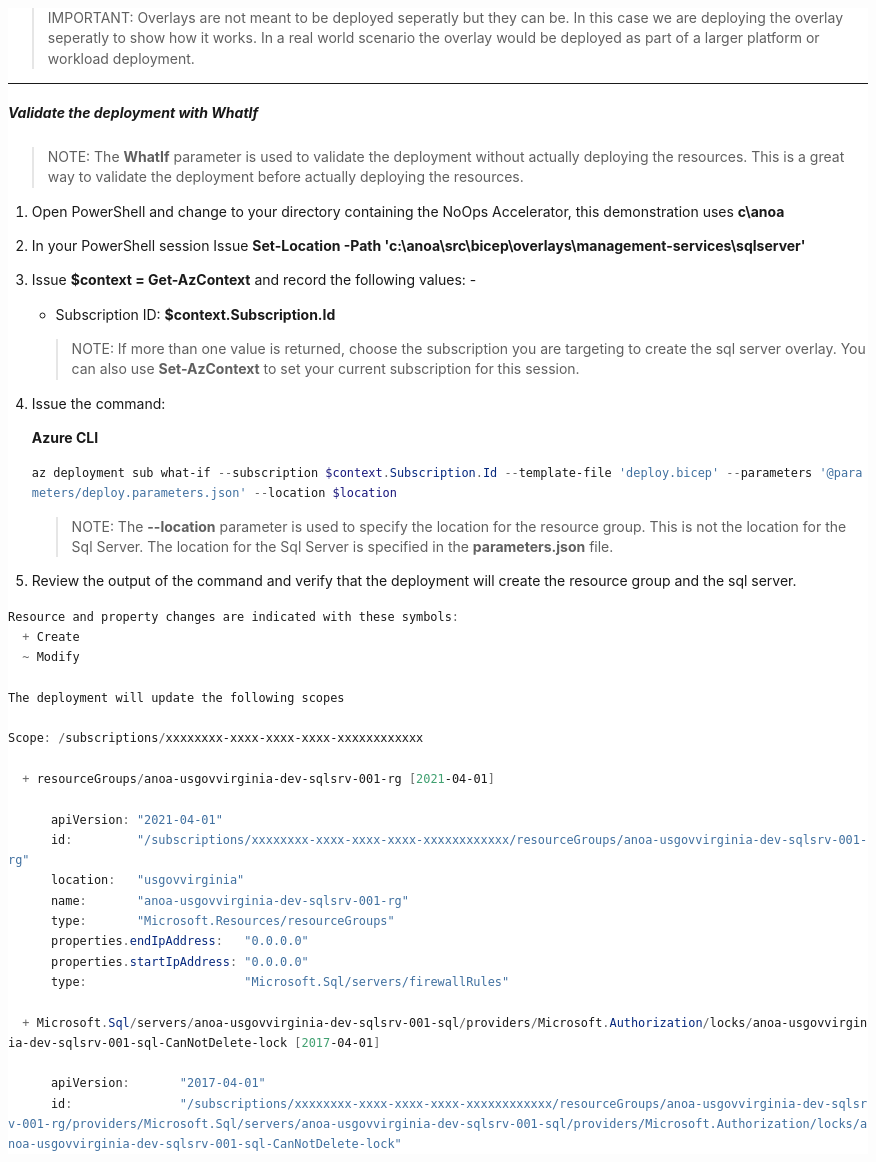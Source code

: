> <span class="note">IMPORTANT</span>: Overlays are not meant to be deployed seperatly but they can be. In this case we are deploying the overlay seperatly to show how it works. In a real world scenario the overlay would be deployed as part of a larger platform or workload deployment.

---

##### Validate the deployment with WhatIf

> <span class="note">NOTE</span>: The **WhatIf** parameter is used to validate the deployment without actually deploying the resources. This is a great way to validate the deployment before actually deploying the resources.

1. Open PowerShell and change to your directory containing the NoOps Accelerator, this demonstration uses **c\anoa**

2. In your PowerShell session Issue **Set-Location -Path 'c:\anoa\src\bicep\overlays\management-services\sqlserver'**

3. Issue **$context = Get-AzContext** and record the following values:    -

    - Subscription ID: **$context.Subscription.Id**

    > <span class="note">NOTE</span>: If more than one value is returned, choose the subscription you are targeting to create the sql server overlay. You can also use **Set-AzContext** to set your current subscription for this session.

4. Issue the command:

    **Azure CLI**

    ``` PowerShell
    az deployment sub what-if --subscription $context.Subscription.Id --template-file 'deploy.bicep' --parameters '@parameters/deploy.parameters.json' --location $location
    ```

    > <span class="note">NOTE</span>: The **--location** parameter is used to specify the location for the resource group. This is not the location for the Sql Server. The location for the Sql Server is specified in the **parameters.json** file.

5. Review the output of the command and verify that the deployment will create the resource group and the sql server.

``` PowerShell
Resource and property changes are indicated with these symbols:
  + Create
  ~ Modify

The deployment will update the following scopes

Scope: /subscriptions/xxxxxxxx-xxxx-xxxx-xxxx-xxxxxxxxxxxx

  + resourceGroups/anoa-usgovvirginia-dev-sqlsrv-001-rg [2021-04-01]

      apiVersion: "2021-04-01"
      id:         "/subscriptions/xxxxxxxx-xxxx-xxxx-xxxx-xxxxxxxxxxxx/resourceGroups/anoa-usgovvirginia-dev-sqlsrv-001-rg"
      location:   "usgovvirginia"
      name:       "anoa-usgovvirginia-dev-sqlsrv-001-rg"
      type:       "Microsoft.Resources/resourceGroups"
      properties.endIpAddress:   "0.0.0.0"
      properties.startIpAddress: "0.0.0.0"
      type:                      "Microsoft.Sql/servers/firewallRules"

  + Microsoft.Sql/servers/anoa-usgovvirginia-dev-sqlsrv-001-sql/providers/Microsoft.Authorization/locks/anoa-usgovvirginia-dev-sqlsrv-001-sql-CanNotDelete-lock [2017-04-01]    

      apiVersion:       "2017-04-01"
      id:               "/subscriptions/xxxxxxxx-xxxx-xxxx-xxxx-xxxxxxxxxxxx/resourceGroups/anoa-usgovvirginia-dev-sqlsrv-001-rg/providers/Microsoft.Sql/servers/anoa-usgovvirginia-dev-sqlsrv-001-sql/providers/Microsoft.Authorization/locks/anoa-usgovvirginia-dev-sqlsrv-001-sql-CanNotDelete-lock"
```